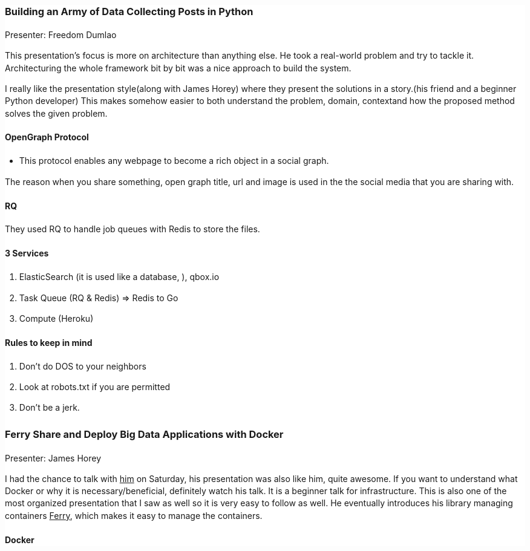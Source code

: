### Building an Army of Data Collecting Posts in Python

Presenter: Freedom Dumlao 

This presentation’s focus is more on architecture than anything else. He took a 
real-world problem and try to tackle it. Architecturing the whole framework bit by
bit was a nice approach to build the system. 

I really like the presentation style(along
with James Horey) where they present the solutions in a story.(his friend and a 
beginner Python developer)
This makes somehow easier to both understand the problem, domain, contextand how 
the proposed method solves the given problem.

#### OpenGraph Protocol

- This protocol enables any webpage to become a rich object in a social graph.

The reason when you share something, open graph title, url and image
is used in the the social media that you are sharing with.

#### RQ

They used RQ to handle job queues with Redis to store the files.

#### 3 Services

1. ElasticSearch (it is used like a database, ), qbox.io

1. Task Queue (RQ & Redis) => Redis to Go

1. Compute (Heroku)


#### Rules to keep in mind

1. Don’t do DOS to your neighbors

1. Look at robots.txt if you are permitted

1. Don’t be a jerk.


### Ferry Share and Deploy Big Data Applications with Docker

Presenter: James Horey 

I had the chance to talk with [him](http://jhorey.github.io/) on Saturday, his 
presentation was also like him, quite awesome. If you want to understand what Docker
or why it is necessary/beneficial, definitely watch his talk. It is a beginner talk
for infrastructure. This is also one of the most organized presentation that I saw 
as well so it is very easy to follow as well. He eventually introduces his library
managing containers [Ferry](http://ferry.opencore.io/), which makes it easy to 
manage the containers. 

#### Docker
